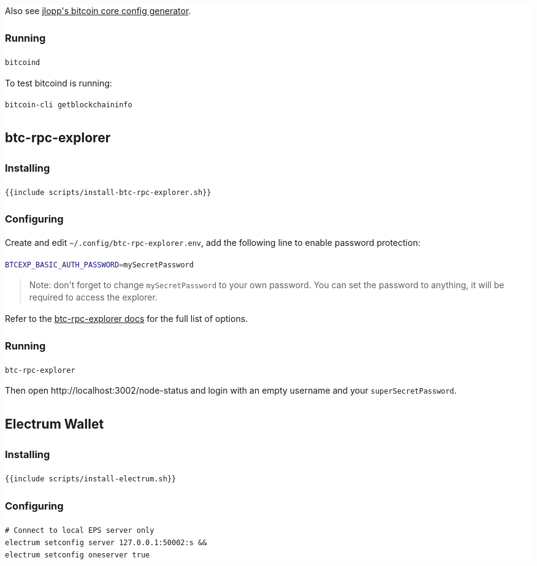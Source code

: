 Also see [jlopp's bitcoin core config generator](https://jlopp.github.io/bitcoin-core-config-generator/).



### Running
```bash
bitcoind
```

To test bitcoind is running:
```bash
bitcoin-cli getblockchaininfo
```

## btc-rpc-explorer

### Installing
```bash
{{include scripts/install-btc-rpc-explorer.sh}}
```

### Configuring

Create and edit `~/.config/btc-rpc-explorer.env`, add the following line to enable password protection:

```bash
BTCEXP_BASIC_AUTH_PASSWORD=mySecretPassword
```

> Note: don't forget to change `mySecretPassword` to your own password.
> You can set the password to anything, it will be required to access the explorer.

Refer to the [btc-rpc-explorer docs](https://github.com/janoside/btc-rpc-explorer) for the full list of options.

### Running
```bash
btc-rpc-explorer
```

Then open http://localhost:3002/node-status and login with an empty username and your `superSecretPassword`.

## Electrum Wallet

### Installing

```bash
{{include scripts/install-electrum.sh}}
```

### Configuring
```
# Connect to local EPS server only
electrum setconfig server 127.0.0.1:50002:s &&
electrum setconfig oneserver true
```
